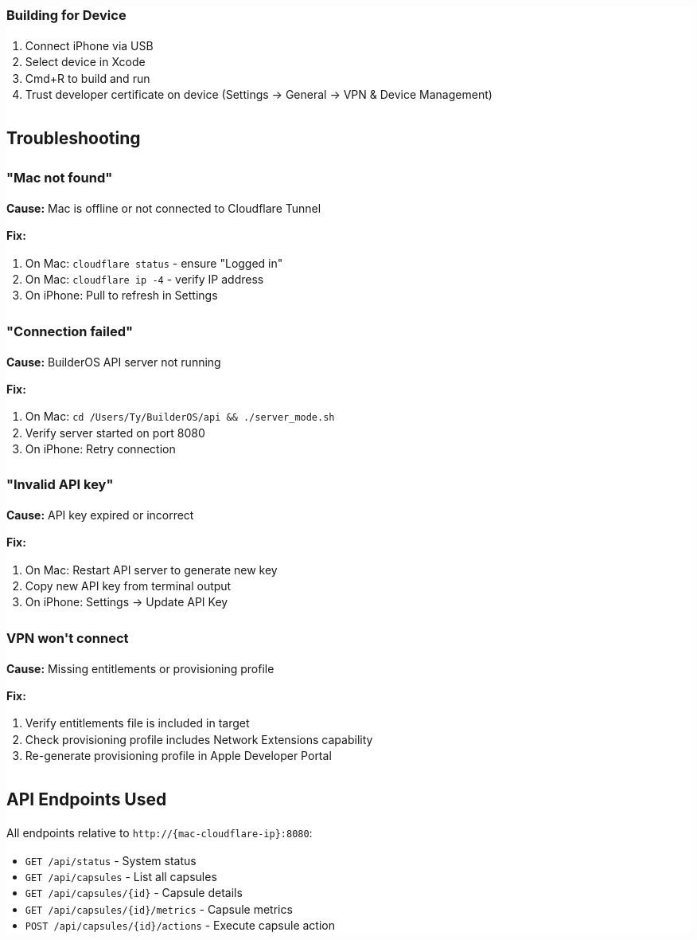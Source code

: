 ### Building for Device

1. Connect iPhone via USB
2. Select device in Xcode
3. Cmd+R to build and run
4. Trust developer certificate on device (Settings → General → VPN & Device Management)

## Troubleshooting

### "Mac not found"

**Cause:** Mac is offline or not connected to Cloudflare Tunnel

**Fix:**
1. On Mac: `cloudflare status` - ensure "Logged in"
2. On Mac: `cloudflare ip -4` - verify IP address
3. On iPhone: Pull to refresh in Settings

### "Connection failed"

**Cause:** BuilderOS API server not running

**Fix:**
1. On Mac: `cd /Users/Ty/BuilderOS/api && ./server_mode.sh`
2. Verify server started on port 8080
3. On iPhone: Retry connection

### "Invalid API key"

**Cause:** API key expired or incorrect

**Fix:**
1. On Mac: Restart API server to generate new key
2. Copy new API key from terminal output
3. On iPhone: Settings → Update API Key

### VPN won't connect

**Cause:** Missing entitlements or provisioning profile

**Fix:**
1. Verify entitlements file is included in target
2. Check provisioning profile includes Network Extensions capability
3. Re-generate provisioning profile in Apple Developer Portal

## API Endpoints Used

All endpoints relative to `http://{mac-cloudflare-ip}:8080`:

- `GET /api/status` - System status
- `GET /api/capsules` - List all capsules
- `GET /api/capsules/{id}` - Capsule details
- `GET /api/capsules/{id}/metrics` - Capsule metrics
- `POST /api/capsules/{id}/actions` - Execute capsule action
